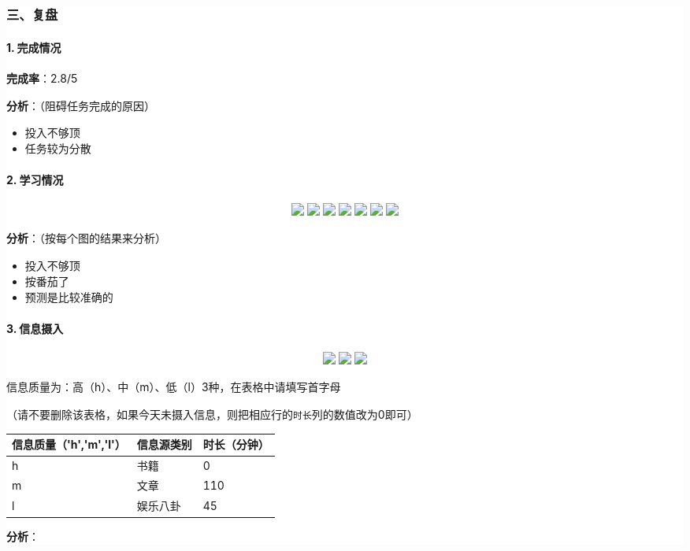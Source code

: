 ### 三、复盘

#### 1. 完成情况

**完成率**：2.8/5

**分析**：（阻碍任务完成的原因）

- 投入不够顶
- 任务较为分散

#### 2. 学习情况
<center class='half'>
<img src='https://gitee.com/holmescao/figure-bed/raw/master/img/2021-08-07_23-54-56_Figure1-activate-bar-20210802_20210802.png' width='230;' />
<img src='https://gitee.com/holmescao/figure-bed/raw/master/img/2021-08-07_23-55-34_Figure2-activate-waterfall-20210727_20210802.png' width='230;' />
<img src='https://gitee.com/holmescao/figure-bed/raw/master/img/2021-08-07_23-55-39_Figure3-activate-bar-20210704_20210802.png' width='230;' />
<img src='https://gitee.com/holmescao/figure-bed/raw/master/img/2021-08-07_23-55-43_Figure4-investment-pie-20210704_20210802.png' width='230;' />
<img src='https://gitee.com/holmescao/figure-bed/raw/master/img/2021-08-07_23-55-48_Figure5-activate-brokenbarh-20210727_20210802.png' width='230;' />
<img src='https://gitee.com/holmescao/figure-bed/raw/master/img/2021-08-07_23-55-53_Figure6-activate-predict-bar-20210802_20210802.png' width='230;' />
<img src='https://gitee.com/holmescao/figure-bed/raw/master/img/2021-08-07_23-55-56_Figure7-activate-calendar-20200803_20210802.png' width='500;' />
</center>

**分析**：（按每个图的结果来分析）

- 投入不够顶
- 按番茄了
- 预测是比较准确的

#### 3. 信息摄入
<center class='half'>
<img src='https://gitee.com/holmescao/figure-bed/raw/master/img/2021-08-07_23-56-01_Figure1-dayinformation-pie-20210802_20210802.png' width='230;' />
<img src='https://gitee.com/holmescao/figure-bed/raw/master/img/2021-08-07_23-56-06_Figure2-dayinformation-stackbar-20210802_20210802.png' width='230;' />
<img src='https://gitee.com/holmescao/figure-bed/raw/master/img/2021-08-07_23-56-10_Figure3-monthinformation-stackbar-20210704_20210802.png' width='270;' />
</center>

信息质量为：高（h）、中（m）、低（l）3种，在表格中请填写首字母

（请不要删除该表格，如果今天未摄入信息，则把相应行的`时长`列的数值改为0即可）

| 信息质量（'h','m','l'） | 信息源类别 | 时长（分钟） |
| ----------------------- | ---------- | ------------ |
| h                       | 书籍       | 0            |
| m                       | 文章       | 110          |
| l                       | 娱乐八卦   | 45           |

**分析**：
